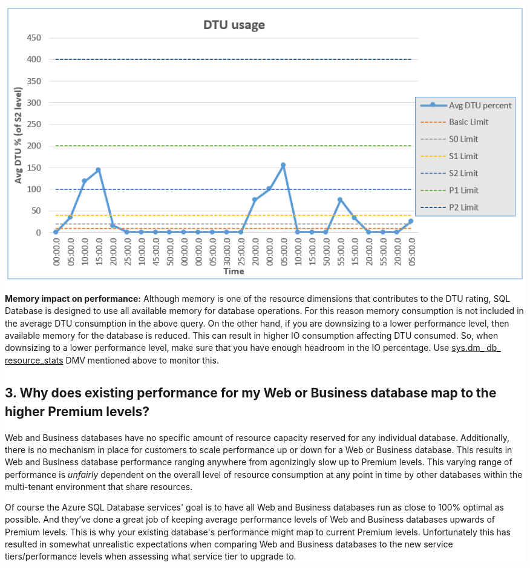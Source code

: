 ![DTU Usage](media/sql-database-upgrade-new-service-tiers/DTU_usage.png)

**Memory impact on performance:** Although memory is one of the resource dimensions that contributes to the DTU rating, SQL Database is designed to use all available memory for database operations. For this reason memory consumption is not included in the average DTU consumption in the above query. On the other hand, if you are downsizing to a lower performance level, then available memory for the database is reduced. This can result in higher IO consumption affecting DTU consumed. So, when downsizing to a lower performance level, make sure that you have enough headroom in the IO percentage. Use [sys.dm_ db_ resource_stats](http://msdn.microsoft.com/library/azure/dn800981.aspx) DMV mentioned above to monitor this.



## 3. Why does existing performance for my Web or Business database map to the higher Premium levels?

Web and Business databases have no specific amount of resource capacity reserved for any individual database. Additionally, there is no mechanism in place for customers to scale performance up or down for a Web or Business database. This results in Web and Business database performance ranging anywhere from agonizingly slow up to Premium levels. This varying range of performance is *unfairly* dependent on the overall level of resource consumption at any point in time by other databases within the multi-tenant environment that share resources.  

Of course the Azure SQL Database services' goal is to have all Web and Business databases run as close to 100% optimal as possible. And they’ve done a great job of keeping average performance levels of Web and Business databases upwards of Premium levels. This is why your existing database's performance might map to current Premium levels. Unfortunately this has resulted in somewhat unrealistic expectations when comparing Web and Business databases to the new service tiers/performance levels when assessing what service tier to upgrade to.
